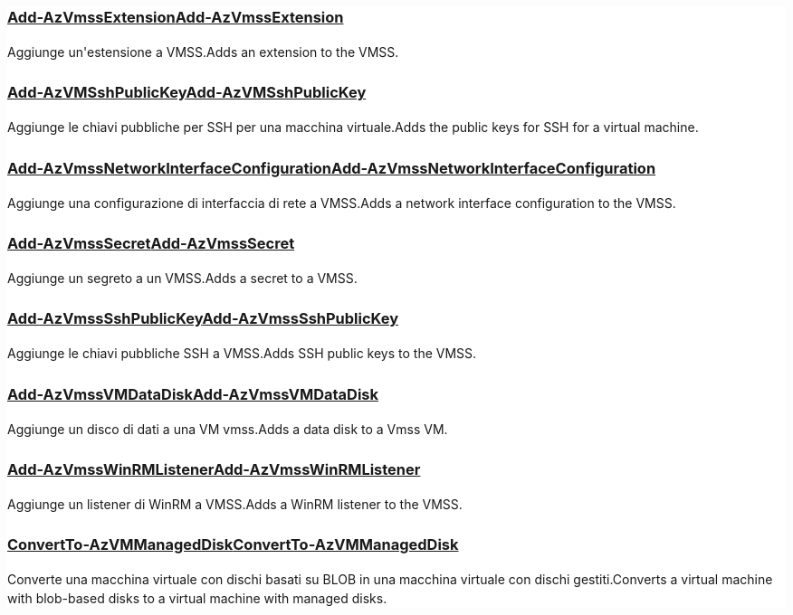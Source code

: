 ### [<span data-ttu-id="d7b26-125">Add-AzVmssExtension</span><span class="sxs-lookup"><span data-stu-id="d7b26-125">Add-AzVmssExtension</span></span>](Add-AzVmssExtension.md)
<span data-ttu-id="d7b26-126">Aggiunge un'estensione a VMSS.</span><span class="sxs-lookup"><span data-stu-id="d7b26-126">Adds an extension to the VMSS.</span></span>

### [<span data-ttu-id="d7b26-127">Add-AzVMSshPublicKey</span><span class="sxs-lookup"><span data-stu-id="d7b26-127">Add-AzVMSshPublicKey</span></span>](Add-AzVMSshPublicKey.md)
<span data-ttu-id="d7b26-128">Aggiunge le chiavi pubbliche per SSH per una macchina virtuale.</span><span class="sxs-lookup"><span data-stu-id="d7b26-128">Adds the public keys for SSH for a virtual machine.</span></span>

### [<span data-ttu-id="d7b26-129">Add-AzVmssNetworkInterfaceConfiguration</span><span class="sxs-lookup"><span data-stu-id="d7b26-129">Add-AzVmssNetworkInterfaceConfiguration</span></span>](Add-AzVmssNetworkInterfaceConfiguration.md)
<span data-ttu-id="d7b26-130">Aggiunge una configurazione di interfaccia di rete a VMSS.</span><span class="sxs-lookup"><span data-stu-id="d7b26-130">Adds a network interface configuration to the VMSS.</span></span>

### [<span data-ttu-id="d7b26-131">Add-AzVmssSecret</span><span class="sxs-lookup"><span data-stu-id="d7b26-131">Add-AzVmssSecret</span></span>](Add-AzVmssSecret.md)
<span data-ttu-id="d7b26-132">Aggiunge un segreto a un VMSS.</span><span class="sxs-lookup"><span data-stu-id="d7b26-132">Adds a secret to a VMSS.</span></span>

### [<span data-ttu-id="d7b26-133">Add-AzVmssSshPublicKey</span><span class="sxs-lookup"><span data-stu-id="d7b26-133">Add-AzVmssSshPublicKey</span></span>](Add-AzVmssSshPublicKey.md)
<span data-ttu-id="d7b26-134">Aggiunge le chiavi pubbliche SSH a VMSS.</span><span class="sxs-lookup"><span data-stu-id="d7b26-134">Adds SSH public keys to the VMSS.</span></span>

### [<span data-ttu-id="d7b26-135">Add-AzVmssVMDataDisk</span><span class="sxs-lookup"><span data-stu-id="d7b26-135">Add-AzVmssVMDataDisk</span></span>](Add-AzVmssVMDataDisk.md)
<span data-ttu-id="d7b26-136">Aggiunge un disco di dati a una VM vmss.</span><span class="sxs-lookup"><span data-stu-id="d7b26-136">Adds a data disk to a Vmss VM.</span></span>

### [<span data-ttu-id="d7b26-137">Add-AzVmssWinRMListener</span><span class="sxs-lookup"><span data-stu-id="d7b26-137">Add-AzVmssWinRMListener</span></span>](Add-AzVmssWinRMListener.md)
<span data-ttu-id="d7b26-138">Aggiunge un listener di WinRM a VMSS.</span><span class="sxs-lookup"><span data-stu-id="d7b26-138">Adds a WinRM listener to the VMSS.</span></span>

### [<span data-ttu-id="d7b26-139">ConvertTo-AzVMManagedDisk</span><span class="sxs-lookup"><span data-stu-id="d7b26-139">ConvertTo-AzVMManagedDisk</span></span>](ConvertTo-AzVMManagedDisk.md)
<span data-ttu-id="d7b26-140">Converte una macchina virtuale con dischi basati su BLOB in una macchina virtuale con dischi gestiti.</span><span class="sxs-lookup"><span data-stu-id="d7b26-140">Converts a virtual machine with blob-based disks to a virtual machine with managed disks.</span></span>
